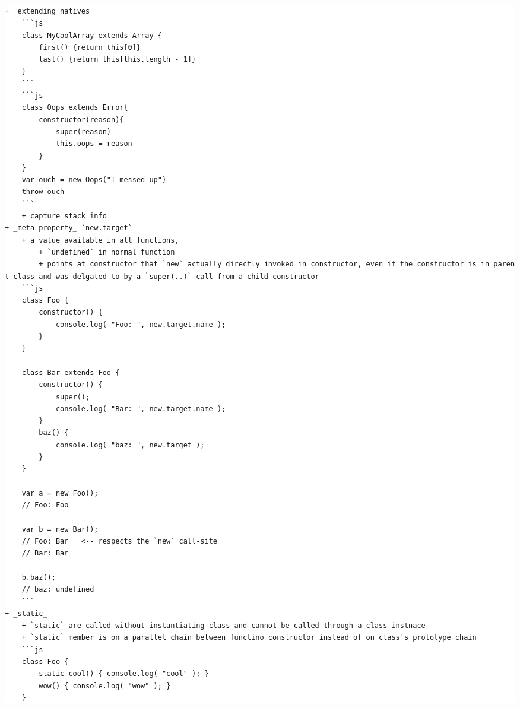     + _extending natives_ 
        ```js 
        class MyCoolArray extends Array {
            first() {return this[0]}
            last() {return this[this.length - 1]}
        }
        ```
        ```js 
        class Oops extends Error{
            constructor(reason){
                super(reason)
                this.oops = reason
            }
        }
        var ouch = new Oops("I messed up")
        throw ouch
        ```
        + capture stack info 
    + _meta property_ `new.target`
        + a value available in all functions, 
            + `undefined` in normal function 
            + points at constructor that `new` actually directly invoked in constructor, even if the constructor is in parent class and was delgated to by a `super(..)` call from a child constructor 
        ```js 
        class Foo {
            constructor() {
                console.log( "Foo: ", new.target.name );
            }
        }

        class Bar extends Foo {
            constructor() {
                super();
                console.log( "Bar: ", new.target.name );
            }
            baz() {
                console.log( "baz: ", new.target );
            }
        }

        var a = new Foo();
        // Foo: Foo

        var b = new Bar();
        // Foo: Bar   <-- respects the `new` call-site
        // Bar: Bar

        b.baz();
        // baz: undefined
        ```
    + _static_ 
        + `static` are called without instantiating class and cannot be called through a class instnace
        + `static` member is on a parallel chain between functino constructor instead of on class's prototype chain 
        ```js 
        class Foo {
            static cool() { console.log( "cool" ); }
            wow() { console.log( "wow" ); }
        }
